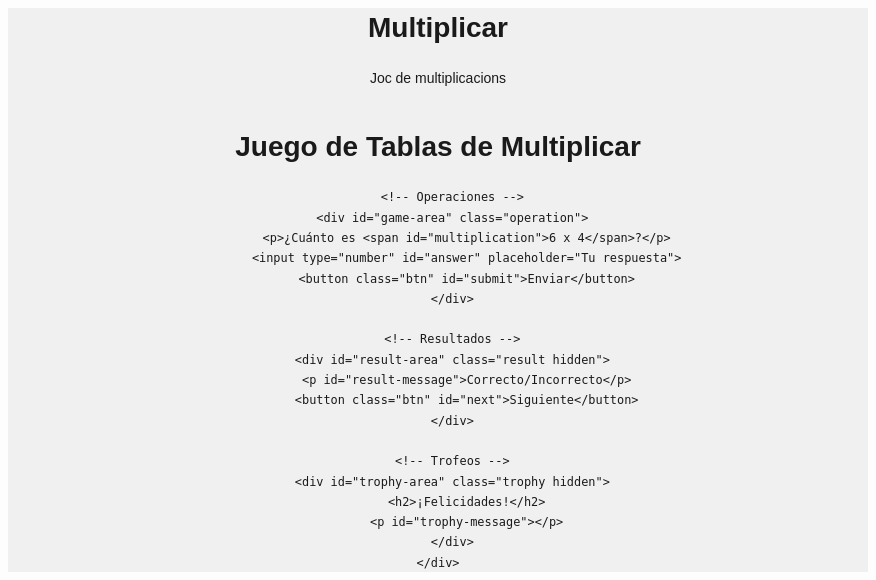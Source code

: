 # Multiplicar
Joc de multiplicacions 
<!DOCTYPE html>
<html lang="es">
<head>
    <meta charset="UTF-8">
    <meta name="viewport" content="width=device-width, initial-scale=1.0">
    <title>Juego de Tablas de Multiplicar</title>
    <style>
        body {
            font-family: Arial, sans-serif;
            background-color: #f0f0f0;
            text-align: center;
        }
        .container {
            margin: 20px auto;
            width: 80%;
        }
        .operation, .result, .trophy {
            margin: 20px;
            font-size: 24px;
        }
        .btn {
            padding: 10px 20px;
            margin: 10px;
            font-size: 18px;
        }
        .hidden {
            display: none;
        }
    </style>
</head>
<body>
    <div class="container">
        <h1>Juego de Tablas de Multiplicar</h1>

        <!-- Operaciones -->
        <div id="game-area" class="operation">
            <p>¿Cuánto es <span id="multiplication">6 x 4</span>?</p>
            <input type="number" id="answer" placeholder="Tu respuesta">
            <button class="btn" id="submit">Enviar</button>
        </div>

        <!-- Resultados -->
        <div id="result-area" class="result hidden">
            <p id="result-message">Correcto/Incorrecto</p>
            <button class="btn" id="next">Siguiente</button>
        </div>

        <!-- Trofeos -->
        <div id="trophy-area" class="trophy hidden">
            <h2>¡Felicidades!</h2>
            <p id="trophy-message"></p>
        </div>
    </div>
